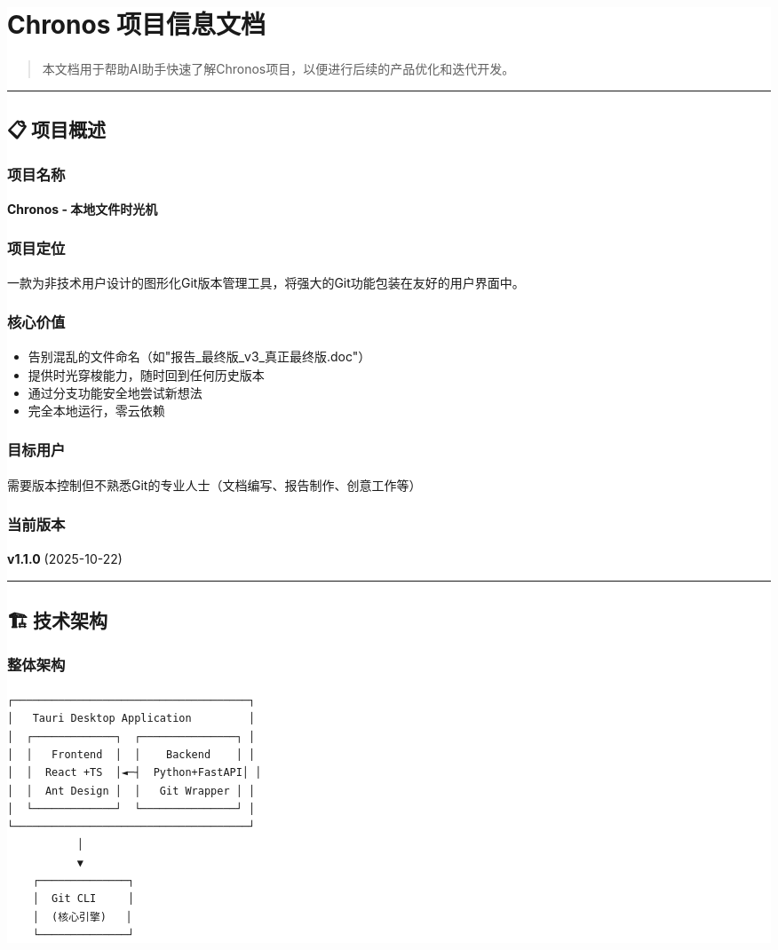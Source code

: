 # Chronos 项目信息文档

> 本文档用于帮助AI助手快速了解Chronos项目，以便进行后续的产品优化和迭代开发。

---

## 📋 项目概述

### 项目名称
**Chronos - 本地文件时光机**

### 项目定位
一款为非技术用户设计的图形化Git版本管理工具，将强大的Git功能包装在友好的用户界面中。

### 核心价值
- 告别混乱的文件命名（如"报告_最终版_v3_真正最终版.doc"）
- 提供时光穿梭能力，随时回到任何历史版本
- 通过分支功能安全地尝试新想法
- 完全本地运行，零云依赖

### 目标用户
需要版本控制但不熟悉Git的专业人士（文档编写、报告制作、创意工作等）

### 当前版本
**v1.1.0** (2025-10-22)

---

## 🏗️ 技术架构

### 整体架构
```
┌─────────────────────────────────────┐
│   Tauri Desktop Application         │
│  ┌─────────────┐  ┌───────────────┐ │
│  │   Frontend  │  │    Backend    │ │
│  │  React +TS  │◄─┤  Python+FastAPI│ │
│  │  Ant Design │  │   Git Wrapper │ │
│  └─────────────┘  └───────────────┘ │
└─────────────────────────────────────┘
           │
           ▼
    ┌──────────────┐
    │  Git CLI     │
    │  (核心引擎)   │
    └──────────────┘
```
